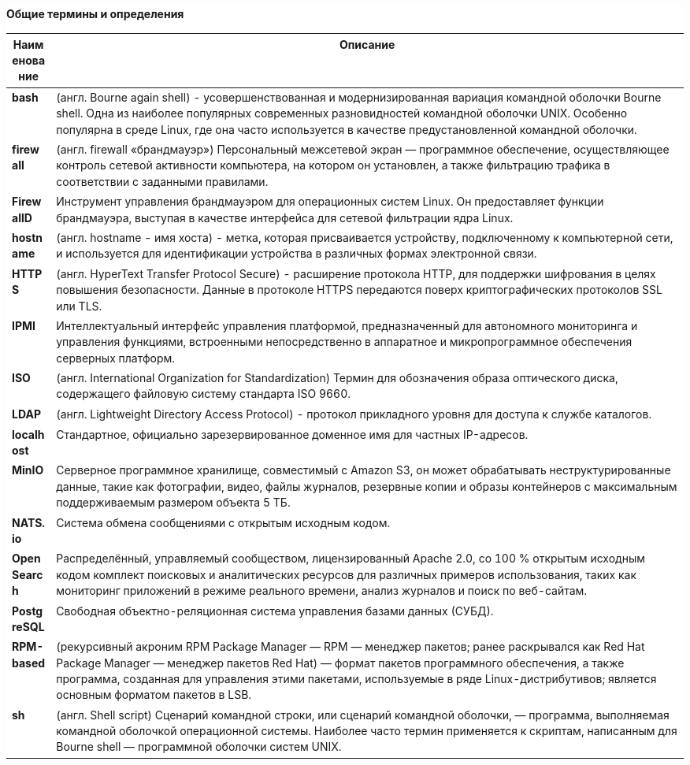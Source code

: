 **Общие термины и определения**

| Наименование   | Описание   |
| ---            | ---    |
| **bash**       | (англ. Bourne again shell) - усовершенствованная и модернизированная вариация командной оболочки Bourne shell. Одна из наиболее популярных современных разновидностей командной оболочки UNIX. Особенно популярна в среде Linux, где она часто используется в качестве предустановленной командной оболочки.                                                                      |
| **firewall**   | (англ. firewall «брандмауэр») Персональный межсетевой экран — программное обеспечение, осуществляющее контроль сетевой активности компьютера, на котором он установлен, а также фильтрацию трафика в соответствии с заданными правилами.                                                                                                                                          |
| **FirewallD**  | Инструмент управления брандмауэром для операционных систем Linux. Он предоставляет функции брандмауэра, выступая в качестве интерфейса для сетевой фильтрации ядра Linux.                                                                                                                                                                                                         |
| **hostname**   | (англ. hostname - имя хоста) - метка, которая присваивается устройству, подключенному к компьютерной сети, и используется для идентификации устройства в различных формах электронной связи.                                                                                                                                                                                      |
| **HTTPS**      | (англ. HyperText Transfer Protocol Secure) - расширение протокола HTTP, для поддержки шифрования в целях повышения безопасности. Данные в протоколе HTTPS передаются поверх криптографических протоколов SSL или TLS.                                                                                                                                                             |
| **IPMI**       | Интеллектуальный интерфейс управления платформой, предназначенный для автономного мониторинга и управления функциями, встроенными непосредственно в аппаратное и микропрограммное обеспечения серверных платформ.                                                                                                                                                                 |
| **ISO**        | (англ. International Organization for Standardization) Термин для обозначения образа оптического диска, содержащего файловую систему стандарта ISO 9660.                                                                                                                                                                                                                          |
| **LDAP**       | (англ. Lightweight Directory Access Protocol) - протокол прикладного уровня для доступа к службе каталогов.                                                                                                                                                                                                                                                                       |
| **localhost**  | Стандартное, официально зарезервированное доменное имя для частных IP-адресов.                                                                                                                                                                                                                                                                                                    |
| **MinIO**      | Серверное программное хранилище, совместимый с Amazon S3, он может обрабатывать неструктурированные данные, такие как фотографии, видео, файлы журналов, резервные копии и образы контейнеров с максимальным поддерживаемым размером объекта 5 ТБ.                                                                                                                                |
| **NATS.io**    | Система обмена сообщениями с открытым исходным кодом.                                                                                                                                                                                                                                                                                                                             |
| **OpenSearch** | Распределённый, управляемый сообществом, лицензированный Apache 2.0, со 100 % открытым исходным кодом комплект поисковых и аналитических ресурсов для различных примеров использования, таких как мониторинг приложений в режиме реального времени, анализ журналов и поиск по веб-сайтам.                                                                                        |
| **PostgreSQL** | Свободная объектно-реляционная система управления базами данных (СУБД).                                                                                                                                                                                                                                                                                                           |
| **RPM-based**  | (рекурсивный акроним RPM Package Manager — RPM — менеджер пакетов; ранее раскрывался как Red Hat Package Manager — менеджер пакетов Red Hat) — формат пакетов программного обеспечения, а также программа, созданная для управления этими пакетами, используемые в ряде Linux-дистрибутивов; является основным форматом пакетов в LSB.                                            |
| **sh**         | (англ. Shell script) Сценарий командной строки, или сценарий командной оболочки, — программа, выполняемая командной оболочкой операционной системы. Наиболее часто термин применяется к скриптам, написанным для Bourne shell — программной оболочки систем UNIX.                                                                                                                 |